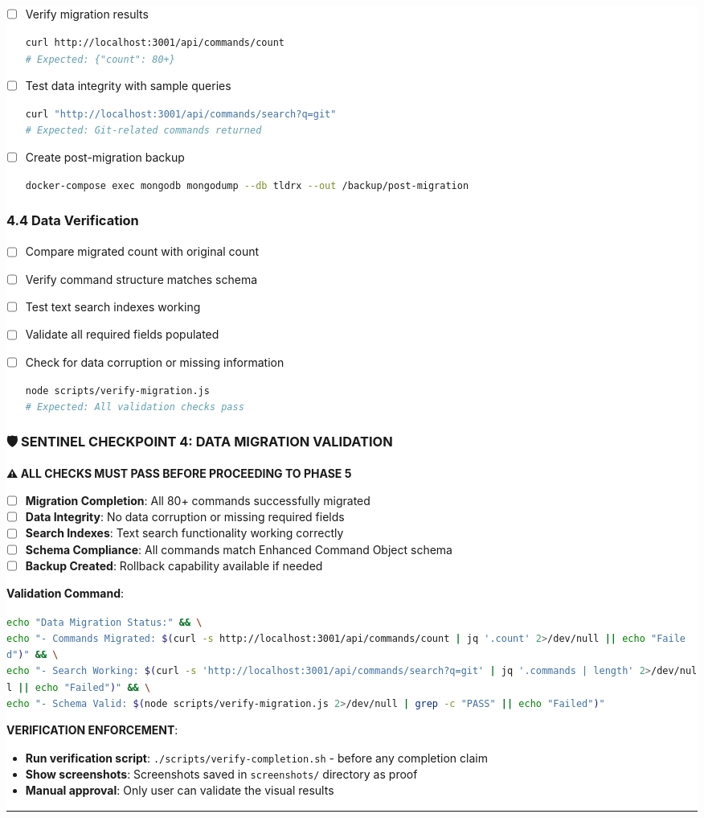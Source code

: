 - [ ] Verify migration results

  ```bash
  curl http://localhost:3001/api/commands/count
  # Expected: {"count": 80+}
  ```

- [ ] Test data integrity with sample queries

  ```bash
  curl "http://localhost:3001/api/commands/search?q=git"
  # Expected: Git-related commands returned
  ```

- [ ] Create post-migration backup

  ```bash
  docker-compose exec mongodb mongodump --db tldrx --out /backup/post-migration
  ```

### **4.4 Data Verification**

- [ ] Compare migrated count with original count
- [ ] Verify command structure matches schema
- [ ] Test text search indexes working
- [ ] Validate all required fields populated
- [ ] Check for data corruption or missing information

  ```bash
  node scripts/verify-migration.js
  # Expected: All validation checks pass
  ```

### **🛡️ SENTINEL CHECKPOINT 4: DATA MIGRATION VALIDATION**

**⚠️ ALL CHECKS MUST PASS BEFORE PROCEEDING TO PHASE 5**

- [ ] **Migration Completion**: All 80+ commands successfully migrated
- [ ] **Data Integrity**: No data corruption or missing required fields
- [ ] **Search Indexes**: Text search functionality working correctly
- [ ] **Schema Compliance**: All commands match Enhanced Command Object schema
- [ ] **Backup Created**: Rollback capability available if needed

**Validation Command**:

```bash
echo "Data Migration Status:" && \
echo "- Commands Migrated: $(curl -s http://localhost:3001/api/commands/count | jq '.count' 2>/dev/null || echo "Failed")" && \
echo "- Search Working: $(curl -s 'http://localhost:3001/api/commands/search?q=git' | jq '.commands | length' 2>/dev/null || echo "Failed")" && \
echo "- Schema Valid: $(node scripts/verify-migration.js 2>/dev/null | grep -c "PASS" || echo "Failed")"
```

**VERIFICATION ENFORCEMENT**:
- **Run verification script**: `./scripts/verify-completion.sh` - before any completion claim
- **Show screenshots**: Screenshots saved in `screenshots/` directory as proof
- **Manual approval**: Only user can validate the visual results

---